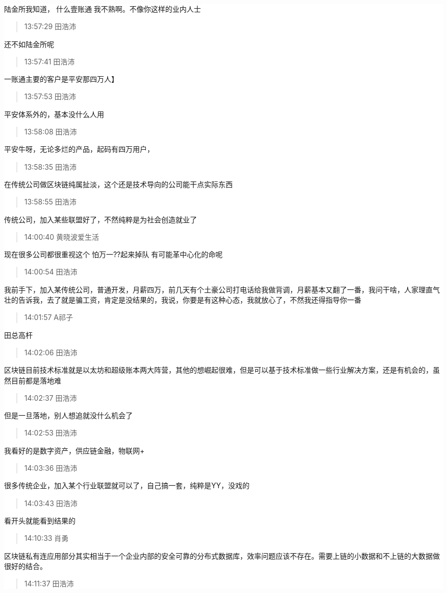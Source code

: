 陆金所我知道， 什么壹账通 我不熟啊。不像你这样的业内人士  
   
> 13:57:29  田浩沛  
   
还不如陆金所呢  
   
> 13:57:41  田浩沛  
   
一账通主要的客户是平安那四万人】  
   
> 13:57:53  田浩沛  
   
平安体系外的，基本没什么人用  
   
> 13:58:08  田浩沛  
   
平安牛呀，无论多烂的产品，起码有四万用户，  
   
> 13:58:35  田浩沛  
   
在传统公司做区块链纯属扯淡，这个还是技术导向的公司能干点实际东西  
   
> 13:58:55  田浩沛  
   
传统公司，加入某些联盟好了，不然纯粹是为社会创造就业了  
   
> 14:00:40  黄晓波爱生活  
   
现在很多公司都很重视这个  怕万一??起来掉队 有可能革中心化的命呢  
   
> 14:00:54  田浩沛  
   
我前手下，加入某传统公司，普通开发，月薪四万，前几天有个土豪公司打电话给我做背调，月薪基本又翻了一番，我问干啥，人家理直气壮的告诉我，去了就是骗工资，肯定是没结果的，我说，你要是有这种心态，我就放心了，不然我还得指导你一番  
   
> 14:01:57  A祁子  
   
田总高杆  
   
> 14:02:06  田浩沛  
   
区块链目前技术标准就是以太坊和超级账本两大阵营，其他的想崛起很难，但是可以基于技术标准做一些行业解决方案，还是有机会的，虽然目前都是落地难  
   
> 14:02:37  田浩沛  
   
但是一旦落地，别人想追就没什么机会了  
   
> 14:02:53  田浩沛  
   
我看好的是数字资产，供应链金融，物联网+  
   
> 14:03:36  田浩沛  
   
很多传统企业，加入某个行业联盟就可以了，自己搞一套，纯粹是YY，没戏的  
   
> 14:03:43  田浩沛  
   
看开头就能看到结果的  
   
> 14:10:33  肖勇  
   
区块链私有连应用部分其实相当于一个企业内部的安全可靠的分布式数据库，效率问题应该不存在。需要上链的小数据和不上链的大数据做很好的结合。  
   
> 14:11:37  田浩沛  
   